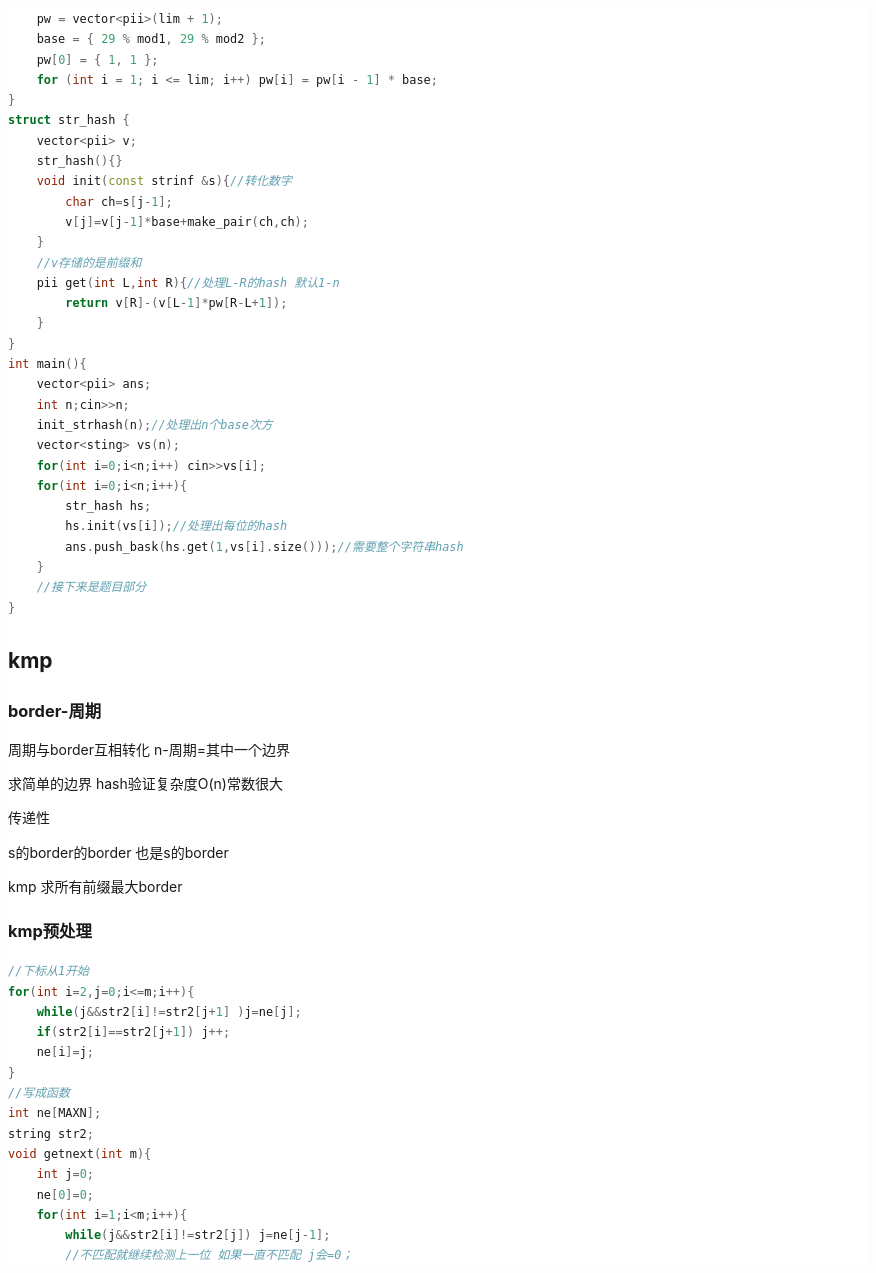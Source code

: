 ```c++
    pw = vector<pii>(lim + 1);
    base = { 29 % mod1, 29 % mod2 };
    pw[0] = { 1, 1 };
    for (int i = 1; i <= lim; i++) pw[i] = pw[i - 1] * base;
}
struct str_hash {
    vector<pii> v;
    str_hash(){}
    void init(const strinf &s){//转化数字 
        char ch=s[j-1];
        v[j]=v[j-1]*base+make_pair(ch,ch);
    }
    //v存储的是前缀和
    pii get(int L,int R){//处理L-R的hash 默认1-n
        return v[R]-(v[L-1]*pw[R-L+1]);
    }
}
int main(){
    vector<pii> ans;
    int n;cin>>n;
    init_strhash(n);//处理出n个base次方
    vector<sting> vs(n);
    for(int i=0;i<n;i++) cin>>vs[i];
    for(int i=0;i<n;i++){
        str_hash hs;
        hs.init(vs[i]);//处理出每位的hash
        ans.push_bask(hs.get(1,vs[i].size()));//需要整个字符串hash
    }
    //接下来是题目部分
}
```

## kmp

### border-周期

周期与border互相转化 n-周期=其中一个边界

求简单的边界 hash验证复杂度O(n)常数很大

传递性 

s的border的border 也是s的border

kmp 求所有前缀最大border

### kmp预处理



```c++
//下标从1开始
for(int i=2,j=0;i<=m;i++){
    while(j&&str2[i]!=str2[j+1] )j=ne[j];
    if(str2[i]==str2[j+1]) j++;
    ne[i]=j;
}
//写成函数
int ne[MAXN];
string str2;
void getnext(int m){
    int j=0;
    ne[0]=0;
    for(int i=1;i<m;i++){
        while(j&&str2[i]!=str2[j]) j=ne[j-1];
        //不匹配就继续检测上一位 如果一直不匹配 j会=0；
```